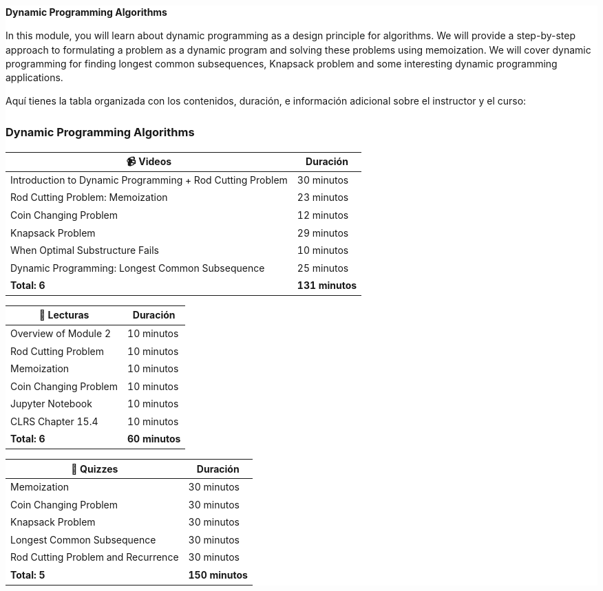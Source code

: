 **Dynamic Programming Algorithms**

In this module, you will learn about dynamic programming as a design principle for algorithms. We will provide a step-by-step approach to formulating a problem as a dynamic program and solving these problems using memoization. We will cover dynamic programming for finding longest common subsequences, Knapsack problem and some interesting dynamic programming applications.

Aquí tienes la tabla organizada con los contenidos, duración, e información adicional sobre el instructor y el curso:

### Dynamic Programming Algorithms

| **📹 Videos**                                           | **Duración** |
|-------------------------------------------------------|--------------| 
| Introduction to Dynamic Programming + Rod Cutting Problem | 30 minutos   |
| Rod Cutting Problem: Memoization                       | 23 minutos   |
| Coin Changing Problem                                   | 12 minutos   |
| Knapsack Problem                                       | 29 minutos   |
| When Optimal Substructure Fails                        | 10 minutos   |
| Dynamic Programming: Longest Common Subsequence        | 25 minutos   |
| **Total: 6**                                          | **131 minutos**  |

| **📖 Lecturas**                                        | **Duración** |
|-------------------------------------------------------|--------------| 
| Overview of Module 2                                  | 10 minutos   |
| Rod Cutting Problem                                   | 10 minutos   |
| Memoization                                           | 10 minutos   |
| Coin Changing Problem                                  | 10 minutos   |
| Jupyter Notebook                                       | 10 minutos   |
| CLRS Chapter 15.4                                    | 10 minutos   |
| **Total: 6**                                          | **60 minutos**  |

| **📝 Quizzes**                                         | **Duración** |
|-------------------------------------------------------|--------------| 
| Memoization                                           | 30 minutos   |
| Coin Changing Problem                                  | 30 minutos   |
| Knapsack Problem                                      | 30 minutos   |
| Longest Common Subsequence                            | 30 minutos   |
| Rod Cutting Problem and Recurrence                    | 30 minutos   |
| **Total: 5**                                          | **150 minutos**  |
